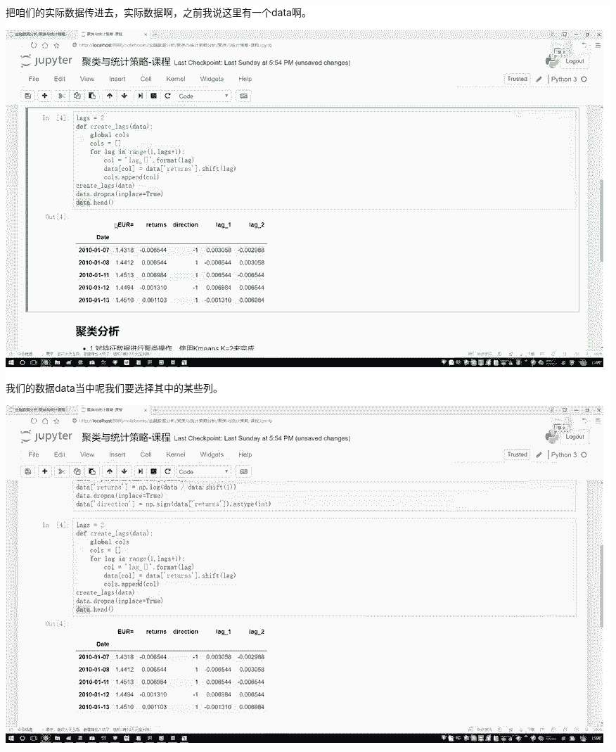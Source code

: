 把咱们的实际数据传进去，实际数据啊，之前我说这里有一个data啊。

![](img/bc665d63a2ba9ede6eb0e3bd44c86c88_21.png)

我们的数据data当中呢我们要选择其中的某些列。

![](img/bc665d63a2ba9ede6eb0e3bd44c86c88_23.png)
